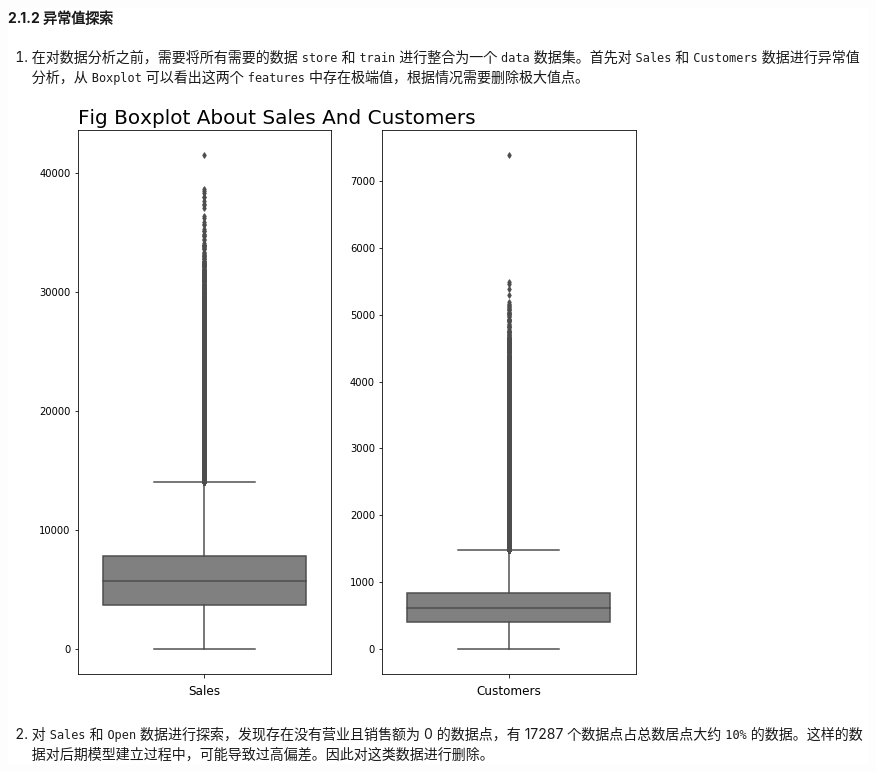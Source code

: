 





#### 2.1.2 异常值探索

1. 在对数据分析之前，需要将所有需要的数据 `store` 和 `train` 进行整合为一个 `data` 数据集。首先对 `Sales` 和 `Customers` 数据进行异常值分析，从 `Boxplot` 可以看出这两个 `features` 中存在极端值，根据情况需要删除极大值点。

    ![](./img/boxplot_sales_customers.png)

2. 对 `Sales` 和 `Open` 数据进行探索，发现存在没有营业且销售额为 0 的数据点，有 17287 个数据点占总数居点大约 `10%` 的数据。这样的数据对后期模型建立过程中，可能导致过高偏差。因此对这类数据进行删除。




